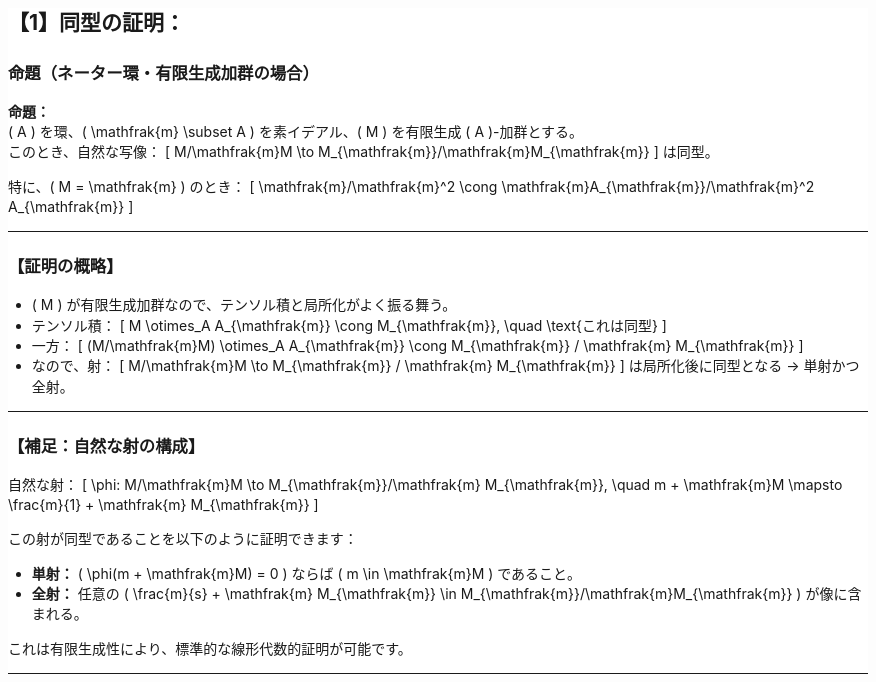 
## 【1】同型の証明：  
### 命題（ネーター環・有限生成加群の場合）

**命題：**  
\( A \) を環、\( \mathfrak{m} \subset A \) を素イデアル、\( M \) を有限生成 \( A \)-加群とする。  
このとき、自然な写像：
\[
M/\mathfrak{m}M \to M_{\mathfrak{m}}/\mathfrak{m}M_{\mathfrak{m}}
\]
は同型。

特に、\( M = \mathfrak{m} \) のとき：
\[
\mathfrak{m}/\mathfrak{m}^2 \cong \mathfrak{m}A_{\mathfrak{m}}/\mathfrak{m}^2 A_{\mathfrak{m}}
\]

---

### 【証明の概略】

- \( M \) が有限生成加群なので、テンソル積と局所化がよく振る舞う。
- テンソル積：
  \[
  M \otimes_A A_{\mathfrak{m}} \cong M_{\mathfrak{m}}, \quad \text{これは同型}
  \]
- 一方：
  \[
  (M/\mathfrak{m}M) \otimes_A A_{\mathfrak{m}} \cong M_{\mathfrak{m}} / \mathfrak{m} M_{\mathfrak{m}}
  \]
- なので、射：
  \[
  M/\mathfrak{m}M \to M_{\mathfrak{m}} / \mathfrak{m} M_{\mathfrak{m}}
  \]
  は局所化後に同型となる → 単射かつ全射。

---

### 【補足：自然な射の構成】

自然な射：
\[
\phi: M/\mathfrak{m}M \to M_{\mathfrak{m}}/\mathfrak{m} M_{\mathfrak{m}}, \quad m + \mathfrak{m}M \mapsto \frac{m}{1} + \mathfrak{m} M_{\mathfrak{m}}
\]

この射が同型であることを以下のように証明できます：
- **単射：** \( \phi(m + \mathfrak{m}M) = 0 \) ならば \( m \in \mathfrak{m}M \) であること。
- **全射：** 任意の \( \frac{m}{s} + \mathfrak{m} M_{\mathfrak{m}} \in M_{\mathfrak{m}}/\mathfrak{m}M_{\mathfrak{m}} \) が像に含まれる。

これは有限生成性により、標準的な線形代数的証明が可能です。

---
